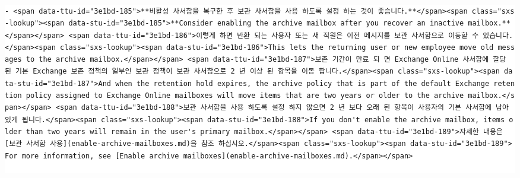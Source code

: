   ```
- <span data-ttu-id="3e1bd-185">**비활성 사서함을 복구한 후 보관 사서함을 사용 하도록 설정 하는 것이 좋습니다.**</span><span class="sxs-lookup"><span data-stu-id="3e1bd-185">**Consider enabling the archive mailbox after you recover an inactive mailbox.**</span></span> <span data-ttu-id="3e1bd-186">이렇게 하면 반환 되는 사용자 또는 새 직원은 이전 메시지를 보관 사서함으로 이동할 수 있습니다.</span><span class="sxs-lookup"><span data-stu-id="3e1bd-186">This lets the returning user or new employee move old messages to the archive mailbox.</span></span> <span data-ttu-id="3e1bd-187">보존 기간이 만료 되 면 Exchange Online 사서함에 할당 된 기본 Exchange 보존 정책의 일부인 보관 정책이 보관 사서함으로 2 년 이상 된 항목을 이동 합니다.</span><span class="sxs-lookup"><span data-stu-id="3e1bd-187">And when the retention hold expires, the archive policy that is part of the default Exchange retention policy assigned to Exchange Online mailboxes will move items that are two years or older to the archive mailbox.</span></span> <span data-ttu-id="3e1bd-188">보관 사서함을 사용 하도록 설정 하지 않으면 2 년 보다 오래 된 항목이 사용자의 기본 사서함에 남아 있게 됩니다.</span><span class="sxs-lookup"><span data-stu-id="3e1bd-188">If you don't enable the archive mailbox, items older than two years will remain in the user's primary mailbox.</span></span> <span data-ttu-id="3e1bd-189">자세한 내용은 [보관 사서함 사용](enable-archive-mailboxes.md)을 참조 하십시오.</span><span class="sxs-lookup"><span data-stu-id="3e1bd-189">For more information, see [Enable archive mailboxes](enable-archive-mailboxes.md).</span></span>
 